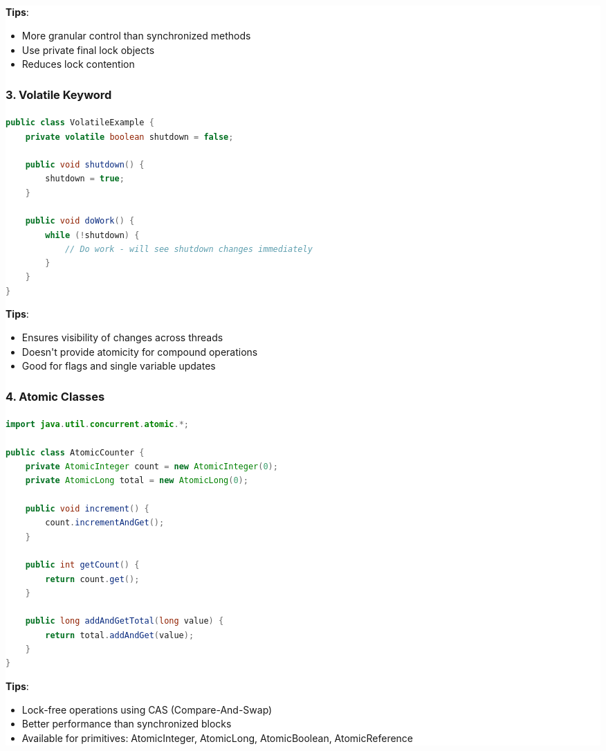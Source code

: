 **Tips**:
- More granular control than synchronized methods
- Use private final lock objects
- Reduces lock contention

### 3. **Volatile Keyword**
```java
public class VolatileExample {
    private volatile boolean shutdown = false;

    public void shutdown() {
        shutdown = true;
    }

    public void doWork() {
        while (!shutdown) {
            // Do work - will see shutdown changes immediately
        }
    }
}
```

**Tips**:
- Ensures visibility of changes across threads
- Doesn't provide atomicity for compound operations
- Good for flags and single variable updates

### 4. **Atomic Classes**
```java
import java.util.concurrent.atomic.*;

public class AtomicCounter {
    private AtomicInteger count = new AtomicInteger(0);
    private AtomicLong total = new AtomicLong(0);

    public void increment() {
        count.incrementAndGet();
    }

    public int getCount() {
        return count.get();
    }

    public long addAndGetTotal(long value) {
        return total.addAndGet(value);
    }
}
```

**Tips**:
- Lock-free operations using CAS (Compare-And-Swap)
- Better performance than synchronized blocks
- Available for primitives: AtomicInteger, AtomicLong, AtomicBoolean, AtomicReference

